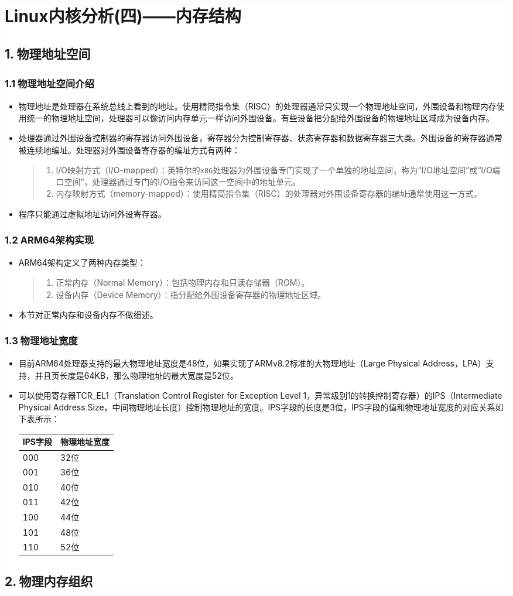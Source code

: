 # Linux内核分析(四)——内存结构

## 1. 物理地址空间

### 1.1 物理地址空间介绍

- 物理地址是处理器在系统总线上看到的地址。使用精简指令集（RISC）的处理器通常只实现一个物理地址空间，外围设备和物理内存使用统一的物理地址空间，处理器可以像访问内存单元一样访问外围设备。有些设备把分配给外围设备的物理地址区域成为设备内存。

- 处理器通过外围设备控制器的寄存器访问外围设备，寄存器分为控制寄存器、状态寄存器和数据寄存器三大类。外围设备的寄存器通常被连续地编址。处理器对外围设备寄存器的编址方式有两种：

  > 1. I/O映射方式（I/O-mapped）：英特尔的`x86`处理器为外围设备专门实现了一个单独的地址空间，称为“I/O地址空间”或“I/O端口空间”，处理器通过专门的I/O指令来访问这一空间中的地址单元。
  > 2. 内存映射方式（memory-mapped）：使用精简指令集（RISC）的处理器对外围设备寄存器的编址通常使用这一方式。

- 程序只能通过虚拟地址访问外设寄存器。

  

### 1.2 ARM64架构实现

- ARM64架构定义了两种内存类型：

  > 1. 正常内存（Normal Memory）：包括物理内存和只读存储器（ROM）。
  > 2. 设备内存（Device Memory）：指分配给外围设备寄存器的物理地址区域。

- 本节对正常内存和设备内存不做细述。


### 1.3 物理地址宽度

- 目前ARM64处理器支持的最大物理地址宽度是48位，如果实现了ARMv8.2标准的大物理地址（Large Physical Address，LPA）支持，并且页长度是64KB，那么物理地址的最大宽度是52位。

- 可以使用寄存器TCR_EL1（Translation Control Register for Exception Level 1，异常级别1的转换控制寄存器）的IPS（Intermediate Physical Address Size，中间物理地址长度）控制物理地址的宽度。IPS字段的长度是3位，IPS字段的值和物理地址宽度的对应关系如下表所示：

  | IPS字段 | 物理地址宽度 |
  | ------- | ------------ |
  | 000     | 32位         |
  | 001     | 36位         |
  | 010     | 40位         |
  | 011     | 42位         |
  | 100     | 44位         |
  | 101     | 48位         |
  | 110     | 52位         |



## 2. 物理内存组织
